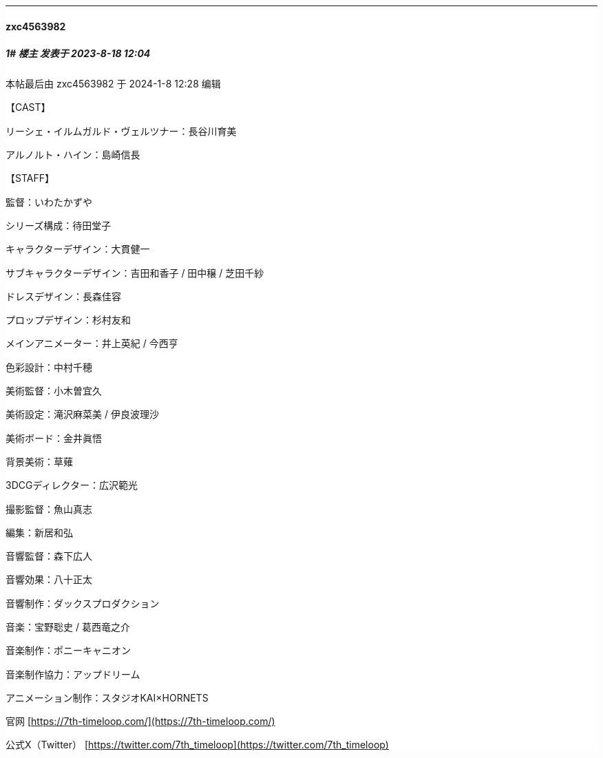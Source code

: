 
*****

####  zxc4563982  
##### 1#       楼主       发表于 2023-8-18 12:04

 本帖最后由 zxc4563982 于 2024-1-8 12:28 编辑 

【CAST】

リーシェ・イルムガルド・ヴェルツナー：長谷川育美

アルノルト・ハイン：島崎信長

【STAFF】

監督：いわたかずや

シリーズ構成：待田堂子

キャラクターデザイン：大貫健一

サブキャラクターデザイン：吉田和香子 / 田中穣 / 芝田千紗

ドレスデザイン：長森佳容

プロップデザイン：杉村友和

メインアニメーター：井上英紀 / 今西亨

色彩設計：中村千穂

美術監督：小木曽宜久

美術設定：滝沢麻菜美 / 伊良波理沙

美術ボード：金井眞悟

背景美術：草薙

3DCGディレクター：広沢範光

撮影監督：魚山真志

編集：新居和弘

音響監督：森下広人

音響効果：八十正太

音響制作：ダックスプロダクション

音楽：宝野聡史 / 葛西竜之介

音楽制作：ポニーキャニオン

音楽制作協力：アップドリーム

アニメーション制作：スタジオKAI×HORNETS

官网
[https://7th-timeloop.com/](https://7th-timeloop.com/)

公式X（Twitter）
[https://twitter.com/7th_timeloop](https://twitter.com/7th_timeloop)
